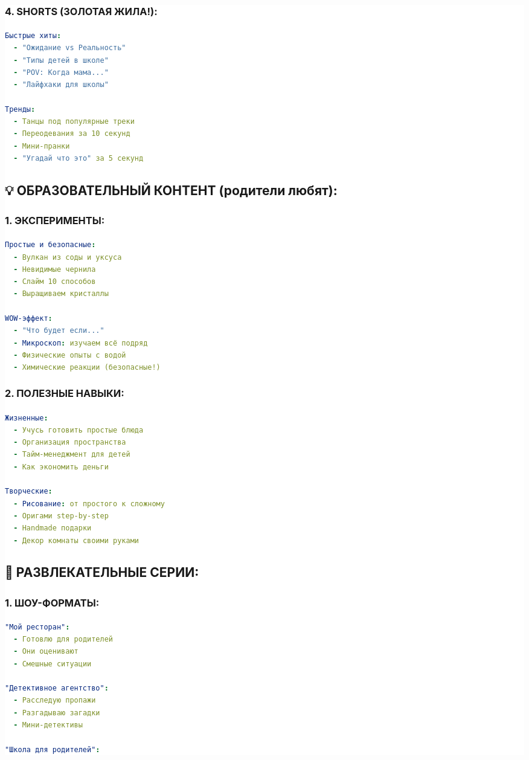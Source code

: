 ### **4. SHORTS (ЗОЛОТАЯ ЖИЛА!):**
```yaml
Быстрые хиты:
  - "Ожидание vs Реальность"
  - "Типы детей в школе"
  - "POV: Когда мама..."
  - "Лайфхаки для школы"
  
Тренды:
  - Танцы под популярные треки
  - Переодевания за 10 секунд
  - Мини-пранки
  - "Угадай что это" за 5 секунд
```

## 💡 **ОБРАЗОВАТЕЛЬНЫЙ КОНТЕНТ (родители любят):**

### **1. ЭКСПЕРИМЕНТЫ:**
```yaml
Простые и безопасные:
  - Вулкан из соды и уксуса
  - Невидимые чернила
  - Слайм 10 способов
  - Выращиваем кристаллы
  
WOW-эффект:
  - "Что будет если..."
  - Микроскоп: изучаем всё подряд
  - Физические опыты с водой
  - Химические реакции (безопасные!)
```

### **2. ПОЛЕЗНЫЕ НАВЫКИ:**
```yaml
Жизненные:
  - Учусь готовить простые блюда
  - Организация пространства
  - Тайм-менеджмент для детей
  - Как экономить деньги
  
Творческие:
  - Рисование: от простого к сложному
  - Оригами step-by-step
  - Handmade подарки
  - Декор комнаты своими руками
```

## 🎪 **РАЗВЛЕКАТЕЛЬНЫЕ СЕРИИ:**

### **1. ШОУ-ФОРМАТЫ:**
```yaml
"Мой ресторан":
  - Готовлю для родителей
  - Они оценивают
  - Смешные ситуации
  
"Детективное агентство":
  - Расследую пропажи
  - Разгадываю загадки
  - Мини-детективы
  
"Школа для родителей":
```